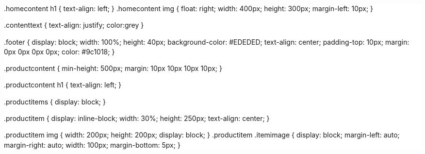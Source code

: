   .homecontent h1 {
    text-align: left;
  }
  .homecontent img {
    float: right;
    width: 400px;
    height: 300px;
    margin-left: 10px;
  }
  
  .contenttext {
    text-align: justify;
    color:grey
  }
  
  .footer {
  display: block;
  width: 100%;
  height: 40px;
  background-color: #EDEDED;
  text-align: center;
  padding-top: 10px;
  margin: 0px 0px 0px 0px;
  color: #9c1018;
}


.productcontent {
  min-height: 500px;
  margin: 10px 10px 10px 10px;
}

.productcontent h1 {
  text-align: left;
}

.productitems {
  display: block;
}

.productitem {
  display: inline-block;
  width: 30%;
  height: 250px;
  text-align: center;
}

.productitem img {
  width: 200px;
  height: 200px;
  display: block;
}
.productitem .itemimage {
  display: block;
  margin-left: auto;
  margin-right: auto;
  width: 100px;
  margin-bottom: 5px;
}
